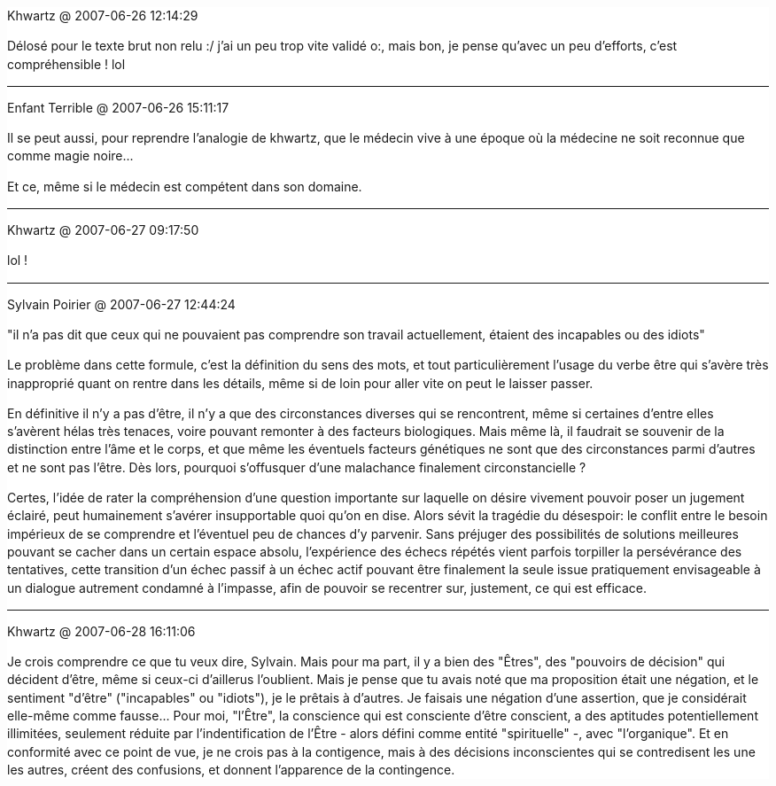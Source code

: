 
Khwartz @ 2007-06-26 12:14:29

Délosé pour le texte brut non relu :/ j’ai un peu trop vite validé o:, mais bon, je pense qu’avec un peu d’efforts, c’est compréhensible ! lol

---

Enfant Terrible @ 2007-06-26 15:11:17

Il se peut aussi, pour reprendre l’analogie de khwartz, que le médecin vive à une époque où la médecine ne soit reconnue que comme magie noire...

Et ce, même si le médecin est compétent dans son domaine.

---

Khwartz @ 2007-06-27 09:17:50

lol !

---

Sylvain Poirier @ 2007-06-27 12:44:24

"il n’a pas dit que ceux qui ne pouvaient pas comprendre son travail actuellement, étaient des incapables ou des idiots"

Le problème dans cette formule, c’est la définition du sens des mots, et tout particulièrement l’usage du verbe être qui s’avère très inapproprié quant on rentre dans les détails, même si de loin pour aller vite on peut le laisser passer.

En définitive il n’y a pas d’être, il n’y a que des circonstances diverses qui se rencontrent, même si certaines d’entre elles s’avèrent hélas très tenaces, voire pouvant remonter à des facteurs biologiques. Mais même là, il faudrait se souvenir de la distinction entre l’âme et le corps, et que même les éventuels facteurs génétiques ne sont que des circonstances parmi d’autres et ne sont pas l’être. Dès lors, pourquoi s’offusquer d’une malachance finalement circonstancielle ?

Certes, l’idée de rater la compréhension d’une question importante sur laquelle on désire vivement pouvoir poser un jugement éclairé, peut humainement s’avérer insupportable quoi qu’on en dise. Alors sévit la tragédie du désespoir: le conflit entre le besoin impérieux de se comprendre et l’éventuel peu de chances d’y parvenir. Sans préjuger des possibilités de solutions meilleures pouvant se cacher dans un certain espace absolu, l’expérience des échecs répétés vient parfois torpiller la persévérance des tentatives, cette transition d’un échec passif à un échec actif pouvant être finalement la seule issue pratiquement envisageable à un dialogue autrement condamné à l’impasse, afin de pouvoir se recentrer sur, justement, ce qui est efficace.

---

Khwartz @ 2007-06-28 16:11:06

Je crois comprendre ce que tu veux dire, Sylvain. Mais pour ma part, il y a bien des "Êtres", des "pouvoirs de décision" qui décident d’être, même si ceux-ci d’aillerus l’oublient. Mais je pense que tu avais noté que ma proposition était une négation, et le sentiment "d’être" ("incapables" ou "idiots"), je le prêtais à d’autres. Je faisais une négation d’une assertion, que je considérait elle-même comme fausse... Pour moi, "l’Être", la conscience qui est consciente d’être conscient, a des aptitudes potentiellement illimitées, seulement réduite par l’indentification de l’Être - alors défini comme entité "spirituelle" -, avec "l’organique". Et en conformité avec ce point de vue, je ne crois pas à la contigence, mais à des décisions inconscientes qui se contredisent les une les autres, créent des confusions, et donnent l’apparence de la contingence.
